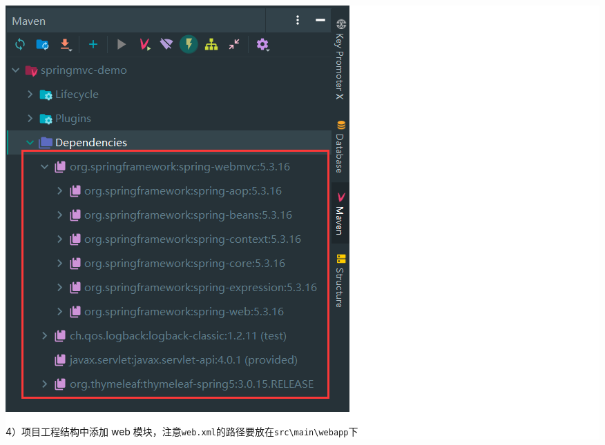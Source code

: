 ![image-20220313115336752](./images/5SvltKnfRzopJZb-20230305135938866.png)

4）项目工程结构中添加 web 模块，注意`web.xml`的路径要放在`src\main\webapp`下
